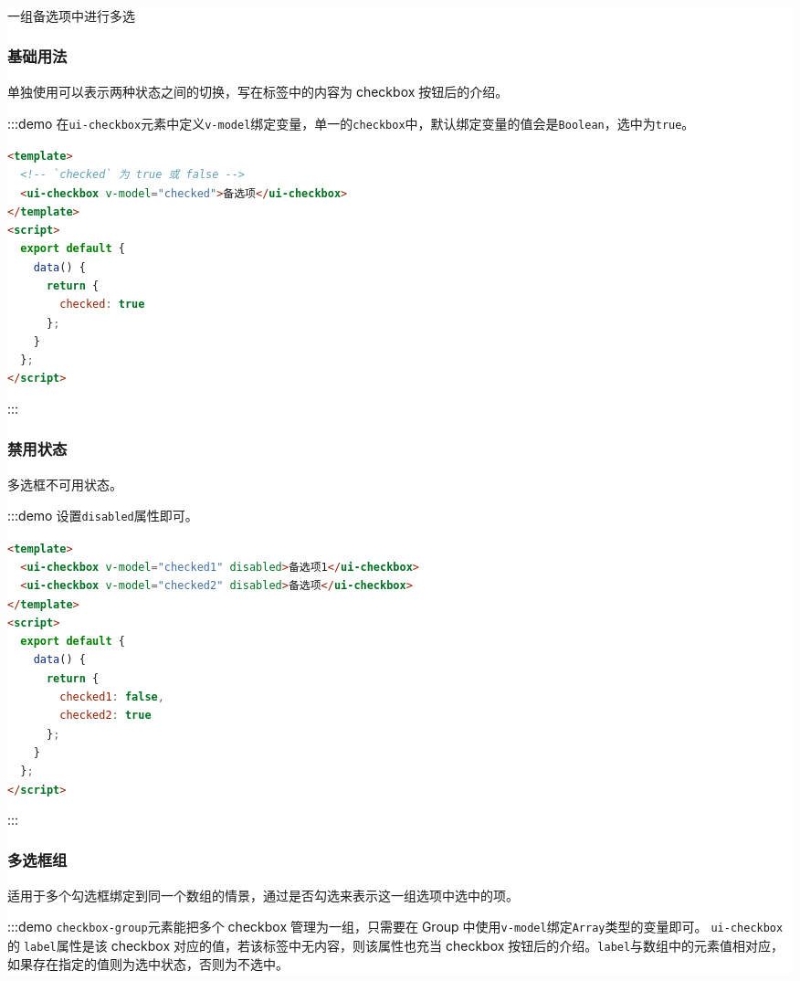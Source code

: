 一组备选项中进行多选

### 基础用法

单独使用可以表示两种状态之间的切换，写在标签中的内容为 checkbox 按钮后的介绍。

:::demo 在`ui-checkbox`元素中定义`v-model`绑定变量，单一的`checkbox`中，默认绑定变量的值会是`Boolean`，选中为`true`。

```html
<template>
  <!-- `checked` 为 true 或 false -->
  <ui-checkbox v-model="checked">备选项</ui-checkbox>
</template>
<script>
  export default {
    data() {
      return {
        checked: true
      };
    }
  };
</script>
```
:::

### 禁用状态

多选框不可用状态。

:::demo 设置`disabled`属性即可。

```html
<template>
  <ui-checkbox v-model="checked1" disabled>备选项1</ui-checkbox>
  <ui-checkbox v-model="checked2" disabled>备选项</ui-checkbox>
</template>
<script>
  export default {
    data() {
      return {
        checked1: false,
        checked2: true
      };
    }
  };
</script>
```
:::

### 多选框组

适用于多个勾选框绑定到同一个数组的情景，通过是否勾选来表示这一组选项中选中的项。

:::demo `checkbox-group`元素能把多个 checkbox 管理为一组，只需要在 Group 中使用`v-model`绑定`Array`类型的变量即可。 `ui-checkbox` 的 `label`属性是该 checkbox 对应的值，若该标签中无内容，则该属性也充当 checkbox 按钮后的介绍。`label`与数组中的元素值相对应，如果存在指定的值则为选中状态，否则为不选中。
